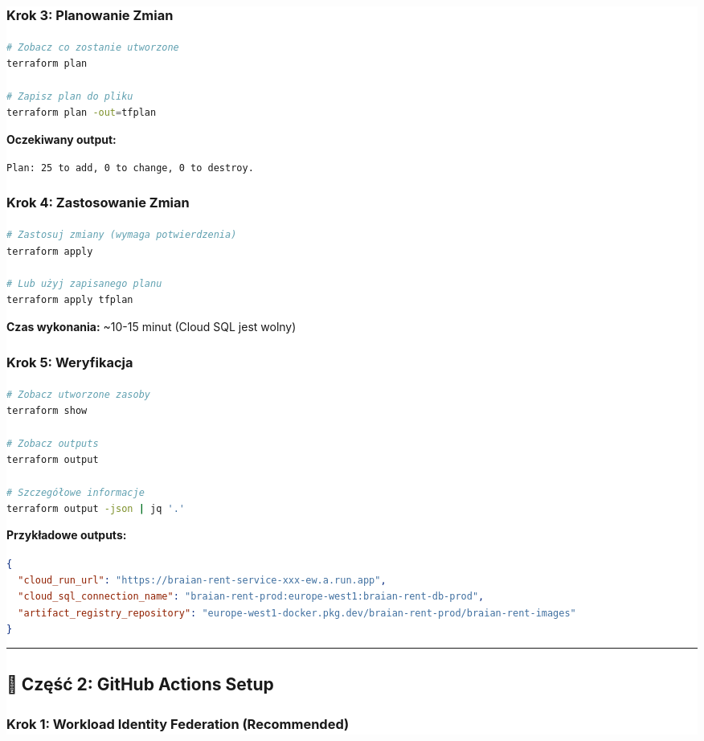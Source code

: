 ### Krok 3: Planowanie Zmian

```bash
# Zobacz co zostanie utworzone
terraform plan

# Zapisz plan do pliku
terraform plan -out=tfplan
```

**Oczekiwany output:**

```
Plan: 25 to add, 0 to change, 0 to destroy.
```

### Krok 4: Zastosowanie Zmian

```bash
# Zastosuj zmiany (wymaga potwierdzenia)
terraform apply

# Lub użyj zapisanego planu
terraform apply tfplan
```

**Czas wykonania:** ~10-15 minut (Cloud SQL jest wolny)

### Krok 5: Weryfikacja

```bash
# Zobacz utworzone zasoby
terraform show

# Zobacz outputs
terraform output

# Szczegółowe informacje
terraform output -json | jq '.'
```

**Przykładowe outputs:**

```json
{
  "cloud_run_url": "https://braian-rent-service-xxx-ew.a.run.app",
  "cloud_sql_connection_name": "braian-rent-prod:europe-west1:braian-rent-db-prod",
  "artifact_registry_repository": "europe-west1-docker.pkg.dev/braian-rent-prod/braian-rent-images"
}
```

---

## 🔧 Część 2: GitHub Actions Setup

### Krok 1: Workload Identity Federation (Recommended)
